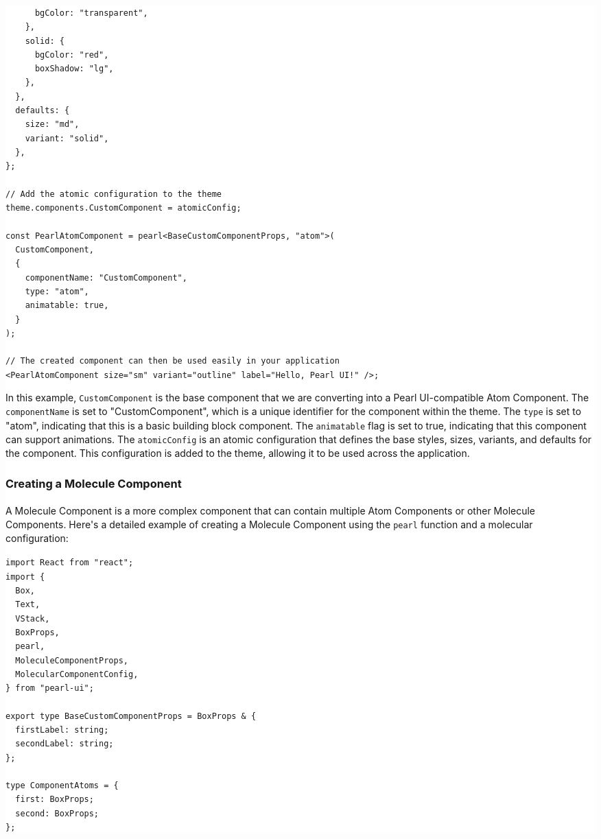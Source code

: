 ```tsx
      bgColor: "transparent",
    },
    solid: {
      bgColor: "red",
      boxShadow: "lg",
    },
  },
  defaults: {
    size: "md",
    variant: "solid",
  },
};

// Add the atomic configuration to the theme
theme.components.CustomComponent = atomicConfig;

const PearlAtomComponent = pearl<BaseCustomComponentProps, "atom">(
  CustomComponent,
  {
    componentName: "CustomComponent",
    type: "atom",
    animatable: true,
  }
);

// The created component can then be used easily in your application
<PearlAtomComponent size="sm" variant="outline" label="Hello, Pearl UI!" />;
```

In this example, `CustomComponent` is the base component that we are converting into a Pearl UI-compatible Atom Component. The `componentName` is set to "CustomComponent", which is a unique identifier for the component within the theme. The `type` is set to "atom", indicating that this is a basic building block component. The `animatable` flag is set to true, indicating that this component can support animations. The `atomicConfig` is an atomic configuration that defines the base styles, sizes, variants, and defaults for the component. This configuration is added to the theme, allowing it to be used across the application.

### Creating a Molecule Component

A Molecule Component is a more complex component that can contain multiple Atom Components or other Molecule Components. Here's a detailed example of creating a Molecule Component using the `pearl` function and a molecular configuration:

```tsx
import React from "react";
import {
  Box,
  Text,
  VStack,
  BoxProps,
  pearl,
  MoleculeComponentProps,
  MolecularComponentConfig,
} from "pearl-ui";

export type BaseCustomComponentProps = BoxProps & {
  firstLabel: string;
  secondLabel: string;
};

type ComponentAtoms = {
  first: BoxProps;
  second: BoxProps;
};
```